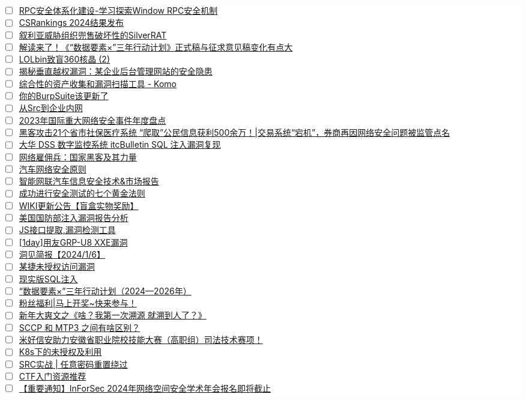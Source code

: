   - [ ] [RPC安全体系化建设-学习探索Window RPC安全机制](https://mp.weixin.qq.com/s?__biz=MzU0NDI5NTY4OQ==&mid=2247484623&idx=1&sn=5f37a79888b3447e9d4a2cf5e33f3eb9)
  - [ ] [CSRankings 2024结果发布](https://mp.weixin.qq.com/s?__biz=MzI2NDg5NjY0OA==&mid=2247491120&idx=1&sn=34cc5c88f6e8e3b274b3e4456f523747)
  - [ ] [叙利亚威胁组织兜售破坏性的SilverRAT](https://mp.weixin.qq.com/s?__biz=MzI5NTA0MTY2Mw==&mid=2247484229&idx=1&sn=98f5c8533dab01fdee1f6328a0e73e2a)
  - [ ] [解读来了！《“数据要素×”三年行动计划》正式稿与征求意见稿变化有点大](https://mp.weixin.qq.com/s?__biz=MzI5NDM2MzM4Nw==&mid=2247484625&idx=1&sn=705bc39f329ba733c2dbae5c620b15f9)
  - [ ] [LOLbin致盲360核晶 (2)](https://mp.weixin.qq.com/s?__biz=MzkyNDUzNjk4MQ==&mid=2247483831&idx=1&sn=621d774b1925f3c2876364b1650a5688)
  - [ ] [揭秘垂直越权漏洞：某企业后台管理网站的安全隐患](https://mp.weixin.qq.com/s?__biz=Mzk0OTQ0MTI2MQ==&mid=2247484464&idx=1&sn=90756c3a09dc2d4c75839ff510d9940a)
  - [ ] [综合性的资产收集和漏洞扫描工具 - Komo](https://mp.weixin.qq.com/s?__biz=MzIzNTE0Mzc0OA==&mid=2247485605&idx=1&sn=5d71047e92a8ccc2749440cb6bc618ae)
  - [ ] [你的BurpSuite该更新了](https://mp.weixin.qq.com/s?__biz=MzAxMjE3ODU3MQ==&mid=2650585274&idx=4&sn=4b99a06de09c8237b496bb0af270481d)
  - [ ] [从Src到企业内网](https://mp.weixin.qq.com/s?__biz=MzAxMjE3ODU3MQ==&mid=2650585274&idx=3&sn=8c0585546005d393190f517b50696cdd)
  - [ ] [2023年国际重大网络安全事件年度盘点](https://mp.weixin.qq.com/s?__biz=MzAxMjE3ODU3MQ==&mid=2650585274&idx=2&sn=f4ac9e36453eda7e1aa925adc6f85ca8)
  - [ ] [黑客攻击21个省市社保医疗系统 “爬取”公民信息获利500余万！|交易系统“宕机”，券商再因网络安全问题被监管点名](https://mp.weixin.qq.com/s?__biz=MzAxMjE3ODU3MQ==&mid=2650585274&idx=1&sn=948294c7beba3281ec379d6a0a4cb327)
  - [ ] [大华 DSS 数字监控系统 itcBulletin SQL 注入漏洞复现](https://mp.weixin.qq.com/s?__biz=Mzg2OTk3ODYzOA==&mid=2247484979&idx=1&sn=ae62a07161596b173e39ffbdca4a57c9)
  - [ ] [网络雇佣兵：国家黑客及其力量](https://mp.weixin.qq.com/s?__biz=MzU0MzgyMzM2Nw==&mid=2247485291&idx=1&sn=af8ea0a2f7773f7d324819c23dfffce7)
  - [ ] [汽车网络安全原则](https://mp.weixin.qq.com/s?__biz=MzU2MDk1Nzg2MQ==&mid=2247600540&idx=2&sn=4ac84738f8c67ebd25cbb99e1ec861fb)
  - [ ] [智能网联汽车信息安全技术&市场报告](https://mp.weixin.qq.com/s?__biz=MzU2MDk1Nzg2MQ==&mid=2247600540&idx=3&sn=88ca32761b27fadfd464df8a32569f33)
  - [ ] [成功进行安全测试的七个黄金法则](https://mp.weixin.qq.com/s?__biz=MzU2MDk1Nzg2MQ==&mid=2247600540&idx=1&sn=c52f91b6bca793496bef5d19120270c3)
  - [ ] [WIKI更新公告【盲盒实物奖励】](https://mp.weixin.qq.com/s?__biz=MzI3NzI4OTkyNw==&mid=2247489081&idx=1&sn=2416d71cf4b6ebf0a77817190a861557)
  - [ ] [美国国防部注入漏洞报告分析](https://mp.weixin.qq.com/s?__biz=MzU4MjYxNTYwNA==&mid=2247487007&idx=1&sn=c4ab813c21858b856286313c54a7d90f)
  - [ ] [JS接口提取,漏洞检测工具](https://mp.weixin.qq.com/s?__biz=Mzk0ODM0NDIxNQ==&mid=2247489674&idx=1&sn=5dcb9c543fb7d0efecacb59431a8186a)
  - [ ] [[1day]用友GRP-U8 XXE漏洞](https://mp.weixin.qq.com/s?__biz=MzIzMjg0MjM5OQ==&mid=2247486832&idx=1&sn=b8299c9e1ebf1adab056dff98aba4a2f)
  - [ ] [洞见简报【2024/1/6】](https://mp.weixin.qq.com/s?__biz=MzAxNzg3NzMyNQ==&mid=2247487038&idx=1&sn=1451576e733612508845b3a413580245)
  - [ ] [某捷未授权访问漏洞](https://mp.weixin.qq.com/s?__biz=MzkyOTQyOTk3Mg==&mid=2247484749&idx=1&sn=6c6ac776d3239af93e0008a98f522a96)
  - [ ] [现实版SQL注入](https://mp.weixin.qq.com/s?__biz=MzAwMjQ2NTQ4Mg==&mid=2247492202&idx=1&sn=bb7bd78c7cc2cf1cfcdcb939665e16cc)
  - [ ] [“数据要素×”三年行动计划（2024—2026年）](https://mp.weixin.qq.com/s?__biz=MzUyNjk2MDU4MQ==&mid=2247485910&idx=1&sn=a4d94ba89167ec812650a0d77ff496cd)
  - [ ] [粉丝福利|马上开奖~快来参与！](https://mp.weixin.qq.com/s?__biz=Mzg3NzIxMDYxMw==&mid=2247498920&idx=2&sn=f5ce939da60cba819ee143e9d49fa01e)
  - [ ] [新年大爽文之《啥？我第一次溯源   就溯到人了？》](https://mp.weixin.qq.com/s?__biz=Mzg3NzIxMDYxMw==&mid=2247498920&idx=1&sn=d8161a9d8b32e99028c997f732b912e3)
  - [ ] [SCCP 和 MTP3 之间有啥区别？](https://mp.weixin.qq.com/s?__biz=MzIyMzIwNzAxMQ==&mid=2649455724&idx=1&sn=c4c5ba3d92787d26256f1e765e405695)
  - [ ] [米好信安助力安徽省职业院校技能大赛（高职组）司法技术赛项！](https://mp.weixin.qq.com/s?__biz=MzU1NTYxMjA5MA==&mid=2247499823&idx=1&sn=1780dbaaea3c5cfa831dfcc86bc91de1)
  - [ ] [K8s下的未授权及利用](https://mp.weixin.qq.com/s?__biz=MzI4NTcxMjQ1MA==&mid=2247604572&idx=1&sn=b1e3957da82fffca7c937d5d03c0e8a0)
  - [ ] [SRC实战 | 任意密码重置绕过](https://mp.weixin.qq.com/s?__biz=MzUyODkwNDIyMg==&mid=2247535290&idx=1&sn=3f3c1123af4834a7931d095c1d3ce36b)
  - [ ] [CTF入门资源推荐](https://mp.weixin.qq.com/s?__biz=MzkyNTU4OTc3MA==&mid=2247484720&idx=1&sn=66ee96bd6515d4f10dae424c0640eebd)
  - [ ] [【重要通知】InForSec 2024年网络空间安全学术年会报名即将截止](https://mp.weixin.qq.com/s?__biz=MzA4ODYzMjU0NQ==&mid=2652314645&idx=1&sn=f5bedc72931ecbc683e3520df22b924e)